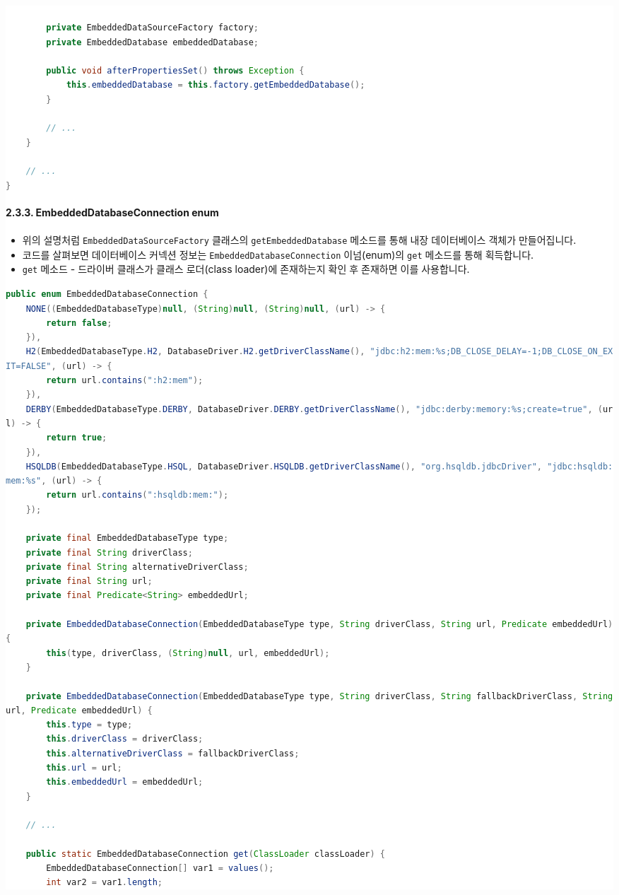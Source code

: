 ```java

        private EmbeddedDataSourceFactory factory;
        private EmbeddedDatabase embeddedDatabase;

        public void afterPropertiesSet() throws Exception {
            this.embeddedDatabase = this.factory.getEmbeddedDatabase();
        }

        // ...
    }

    // ...
}
```

#### 2.3.3. EmbeddedDatabaseConnection enum

- 위의 설명처럼 `EmbeddedDataSourceFactory` 클래스의 `getEmbeddedDatabase` 메소드를 통해 내장 데이터베이스 객체가 만들어집니다. 
- 코드를 살펴보면 데이터베이스 커넥션 정보는 `EmbeddedDatabaseConnection` 이넘(enum)의 `get` 메소드를 통해 획득합니다. 
- `get` 메소드 - 드라이버 클래스가 클래스 로더(class loader)에 존재하는지 확인 후 존재하면 이를 사용합니다.

```java
public enum EmbeddedDatabaseConnection {
    NONE((EmbeddedDatabaseType)null, (String)null, (String)null, (url) -> {
        return false;
    }),
    H2(EmbeddedDatabaseType.H2, DatabaseDriver.H2.getDriverClassName(), "jdbc:h2:mem:%s;DB_CLOSE_DELAY=-1;DB_CLOSE_ON_EXIT=FALSE", (url) -> {
        return url.contains(":h2:mem");
    }),
    DERBY(EmbeddedDatabaseType.DERBY, DatabaseDriver.DERBY.getDriverClassName(), "jdbc:derby:memory:%s;create=true", (url) -> {
        return true;
    }),
    HSQLDB(EmbeddedDatabaseType.HSQL, DatabaseDriver.HSQLDB.getDriverClassName(), "org.hsqldb.jdbcDriver", "jdbc:hsqldb:mem:%s", (url) -> {
        return url.contains(":hsqldb:mem:");
    });

    private final EmbeddedDatabaseType type;
    private final String driverClass;
    private final String alternativeDriverClass;
    private final String url;
    private final Predicate<String> embeddedUrl;

    private EmbeddedDatabaseConnection(EmbeddedDatabaseType type, String driverClass, String url, Predicate embeddedUrl) {
        this(type, driverClass, (String)null, url, embeddedUrl);
    }

    private EmbeddedDatabaseConnection(EmbeddedDatabaseType type, String driverClass, String fallbackDriverClass, String url, Predicate embeddedUrl) {
        this.type = type;
        this.driverClass = driverClass;
        this.alternativeDriverClass = fallbackDriverClass;
        this.url = url;
        this.embeddedUrl = embeddedUrl;
    }

    // ...

    public static EmbeddedDatabaseConnection get(ClassLoader classLoader) {
        EmbeddedDatabaseConnection[] var1 = values();
        int var2 = var1.length;
```